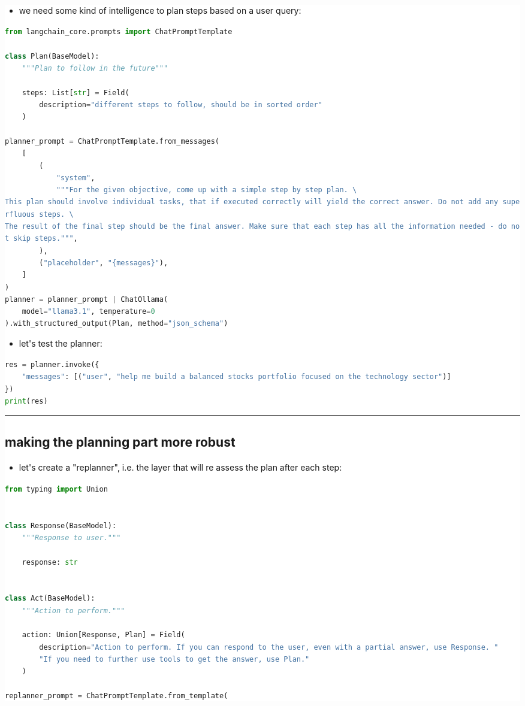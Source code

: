 - we need some kind of intelligence to plan steps based on a user query:

```python
from langchain_core.prompts import ChatPromptTemplate

class Plan(BaseModel):
    """Plan to follow in the future"""

    steps: List[str] = Field(
        description="different steps to follow, should be in sorted order"
    )

planner_prompt = ChatPromptTemplate.from_messages(
    [
        (
            "system",
            """For the given objective, come up with a simple step by step plan. \
This plan should involve individual tasks, that if executed correctly will yield the correct answer. Do not add any superfluous steps. \
The result of the final step should be the final answer. Make sure that each step has all the information needed - do not skip steps.""",
        ),
        ("placeholder", "{messages}"),
    ]
)
planner = planner_prompt | ChatOllama(
    model="llama3.1", temperature=0
).with_structured_output(Plan, method="json_schema")
```

- let's test the planner:

```python
res = planner.invoke({
    "messages": [("user", "help me build a balanced stocks portfolio focused on the technology sector")]
})
print(res)
```

---

## making the planning part more robust

- let's create a "replanner", i.e. the layer that will re assess the plan after each step:

```python
from typing import Union


class Response(BaseModel):
    """Response to user."""

    response: str


class Act(BaseModel):
    """Action to perform."""

    action: Union[Response, Plan] = Field(
        description="Action to perform. If you can respond to the user, even with a partial answer, use Response. "
        "If you need to further use tools to get the answer, use Plan."
    )

replanner_prompt = ChatPromptTemplate.from_template(
```